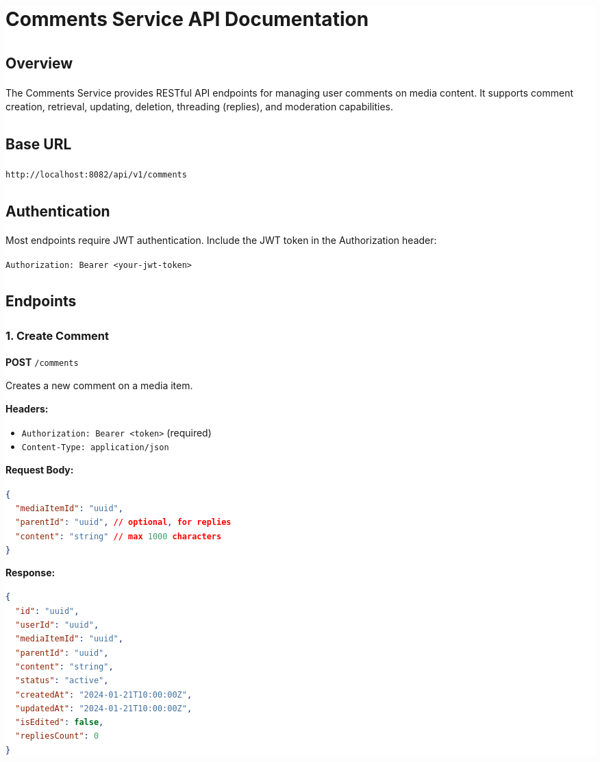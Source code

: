 # Comments Service API Documentation

## Overview

The Comments Service provides RESTful API endpoints for managing user comments on media content. It supports comment creation, retrieval, updating, deletion, threading (replies), and moderation capabilities.

## Base URL

```
http://localhost:8082/api/v1/comments
```

## Authentication

Most endpoints require JWT authentication. Include the JWT token in the Authorization header:

```
Authorization: Bearer <your-jwt-token>
```

## Endpoints

### 1. Create Comment

**POST** `/comments`

Creates a new comment on a media item.

**Headers:**
- `Authorization: Bearer <token>` (required)
- `Content-Type: application/json`

**Request Body:**
```json
{
  "mediaItemId": "uuid",
  "parentId": "uuid", // optional, for replies
  "content": "string" // max 1000 characters
}
```

**Response:**
```json
{
  "id": "uuid",
  "userId": "uuid",
  "mediaItemId": "uuid",
  "parentId": "uuid",
  "content": "string",
  "status": "active",
  "createdAt": "2024-01-21T10:00:00Z",
  "updatedAt": "2024-01-21T10:00:00Z",
  "isEdited": false,
  "repliesCount": 0
}
```
